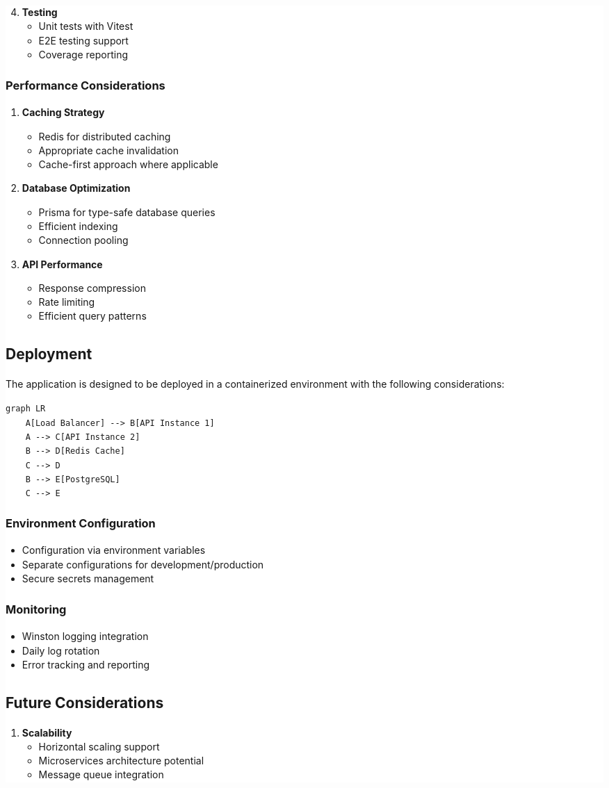 4. **Testing**
   - Unit tests with Vitest
   - E2E testing support
   - Coverage reporting

### Performance Considerations
1. **Caching Strategy**
   - Redis for distributed caching
   - Appropriate cache invalidation
   - Cache-first approach where applicable

2. **Database Optimization**
   - Prisma for type-safe database queries
   - Efficient indexing
   - Connection pooling

3. **API Performance**
   - Response compression
   - Rate limiting
   - Efficient query patterns

## Deployment

The application is designed to be deployed in a containerized environment with the following considerations:

```mermaid
graph LR
    A[Load Balancer] --> B[API Instance 1]
    A --> C[API Instance 2]
    B --> D[Redis Cache]
    C --> D
    B --> E[PostgreSQL]
    C --> E
```

### Environment Configuration
- Configuration via environment variables
- Separate configurations for development/production
- Secure secrets management

### Monitoring
- Winston logging integration
- Daily log rotation
- Error tracking and reporting

## Future Considerations

1. **Scalability**
   - Horizontal scaling support
   - Microservices architecture potential
   - Message queue integration
